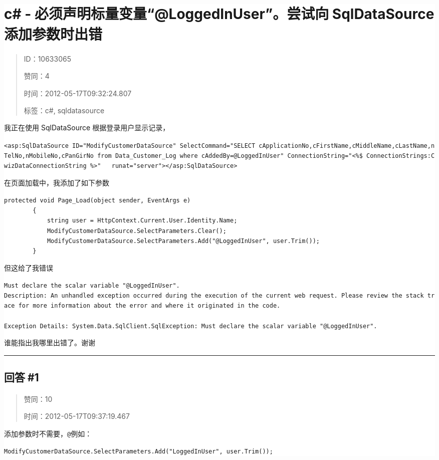 # c# - 必须声明标量变量“@LoggedInUser”。尝试向 SqlDataSource 添加参数时出错

> ID：10633065
> 
> 赞同：4
> 
> 时间：2012-05-17T09:32:24.807
> 
> 标签：c#, sqldatasource

我正在使用 SqlDataSource 根据登录用户显示记录，

```
<asp:SqlDataSource ID="ModifyCustomerDataSource" SelectCommand="SELECT cApplicationNo,cFirstName,cMiddleName,cLastName,nTelNo,nMobileNo,cPanGirNo from Data_Customer_Log where cAddedBy=@LoggedInUser" ConnectionString="<%$ ConnectionStrings:CwizDataConnectionString %>"   runat="server"></asp:SqlDataSource> 
```

在页面加载中，我添加了如下参数

```
protected void Page_Load(object sender, EventArgs e)
        {
            string user = HttpContext.Current.User.Identity.Name;
            ModifyCustomerDataSource.SelectParameters.Clear();
            ModifyCustomerDataSource.SelectParameters.Add("@LoggedInUser", user.Trim());
        } 
```

但这给了我错误

```
Must declare the scalar variable "@LoggedInUser".
Description: An unhandled exception occurred during the execution of the current web request. Please review the stack trace for more information about the error and where it originated in the code. 

Exception Details: System.Data.SqlClient.SqlException: Must declare the scalar variable "@LoggedInUser". 
```

谁能指出我哪里出错了。谢谢

* * *

## 回答 #1

> 赞同：10
> 
> 时间：2012-05-17T09:37:19.467

添加参数时不需要，`@`例如：

```
ModifyCustomerDataSource.SelectParameters.Add("LoggedInUser", user.Trim()); 
```
